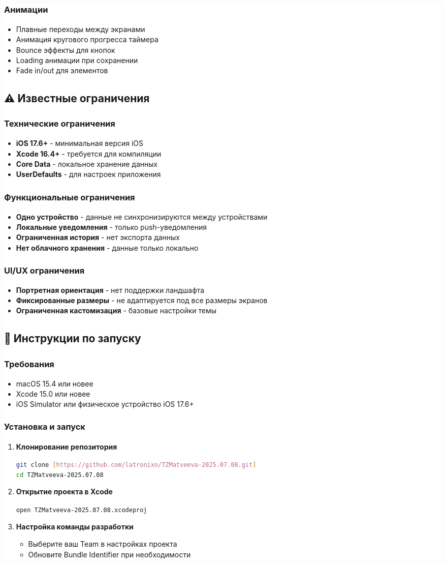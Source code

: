 ### Анимации
- Плавные переходы между экранами
- Анимация кругового прогресса таймера
- Bounce эффекты для кнопок
- Loading анимации при сохранении
- Fade in/out для элементов

## ⚠️ Известные ограничения

### Технические ограничения
- **iOS 17.6+** - минимальная версия iOS
- **Xcode 16.4+** - требуется для компиляции
- **Core Data** - локальное хранение данных
- **UserDefaults** - для настроек приложения

### Функциональные ограничения
- **Одно устройство** - данные не синхронизируются между устройствами
- **Локальные уведомления** - только push-уведомления
- **Ограниченная история** - нет экспорта данных
- **Нет облачного хранения** - данные только локально

### UI/UX ограничения
- **Портретная ориентация** - нет поддержки ландшафта
- **Фиксированные размеры** - не адаптируется под все размеры экранов
- **Ограниченная кастомизация** - базовые настройки темы

## 🚀 Инструкции по запуску

### Требования
- macOS 15.4 или новее
- Xcode 15.0 или новее
- iOS Simulator или физическое устройство iOS 17.6+

### Установка и запуск

1. **Клонирование репозитория**
   ```bash
   git clone [https://github.com/latronixo/TZMatveeva-2025.07.08.git]
   cd TZMatveeva-2025.07.08
   ```

2. **Открытие проекта в Xcode**
   ```bash
   open TZMatveeva-2025.07.08.xcodeproj
   ```

3. **Настройка команды разработки**
   - Выберите ваш Team в настройках проекта
   - Обновите Bundle Identifier при необходимости
